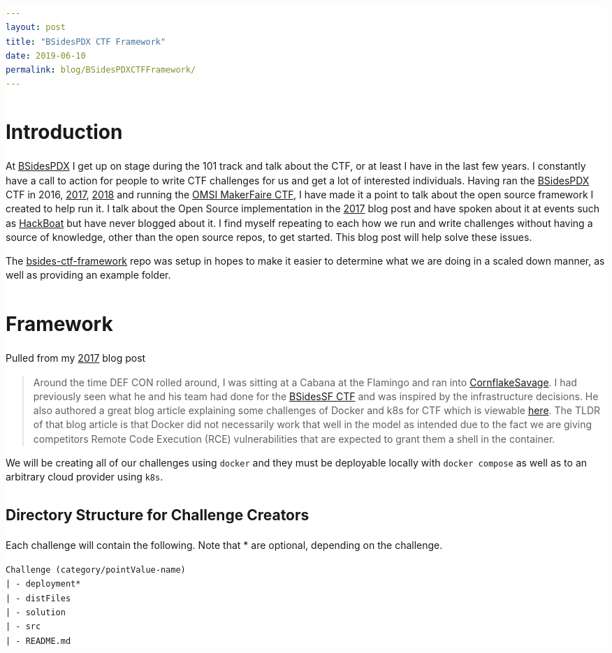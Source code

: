 ```yaml
---
layout: post
title: "BSidesPDX CTF Framework"
date: 2019-06-10
permalink: blog/BSidesPDXCTFFramework/
---
```


# Introduction

At [BSidesPDX](https://twitter.com/bsidespdx) I get up on stage during the 101 track and talk about the CTF, or at least I have in the last few years. I constantly have a call to action for people to write CTF challenges for us and get a lot of interested individuals. Having ran the [BSidesPDX](https://twitter.com/bsidespdx) CTF in 2016, [2017](https://www.tophertimzen.com/blog/BSidesPDXCTF2017/), [2018](https://www.tophertimzen.com/blog/BSidesPDXCTF2018/) and running the [OMSI MakerFaire CTF](https://github.com/BSidesPDX/OMSI-CTF-2018), I have made it a point to talk about the open source framework I created to help run it. I talk about the Open Source implementation in the [2017](https://www.tophertimzen.com/blog/BSidesPDXCTF2017) blog post and have spoken about it at events such as [HackBoat](https://speakerdeck.com/tophertimzen/a-history-of-the-bsidespdx-ctf) but have never blogged about it. I find myself repeating to each how we run and write challenges without having a source of knowledge, other than the open source repos, to get started. This blog post will help solve these issues.

The [bsides-ctf-framework](https://github.com/tophertimzen/bsides-ctf-framework) repo was setup in hopes to make it easier to determine what we are doing in a scaled down manner, as well as providing an example folder. 

# Framework

Pulled from my [2017](https://www.tophertimzen.com/blog/BSidesPDXCTF2017/) blog post

> Around the time DEF CON rolled around, I was sitting at a Cabana at the Flamingo and ran into [CornflakeSavage](https://twitter.com/CornfaltkeSavage). I had previously seen what he and his team had done for the [BSidesSF CTF](https://github.com/BSidesSF/ctf-2017-release) and was inspired by the infrastructure decisions. He also authored a great blog article explaining some challenges of Docker and k8s for CTF which is viewable [here](https://hackernoon.com/capturing-all-the-flags-in-bsidessf-ctf-by-pwning-our-infrastructure-3570b99b4dd0). The TLDR of that blog article is that Docker did not necessarily work that well in the model as intended due to the fact we are giving competitors Remote Code Execution (RCE) vulnerabilities that are expected to grant them a shell in the container.  

We will be creating all of our challenges using `docker` and they must be deployable locally with `docker compose` as well as to an arbitrary cloud provider using `k8s`. 

## Directory Structure for Challenge Creators

Each challenge will contain the following. Note that * are optional, depending on the challenge.

```
Challenge (category/pointValue-name)
| - deployment*
| - distFiles
| - solution
| - src
| - README.md
```
